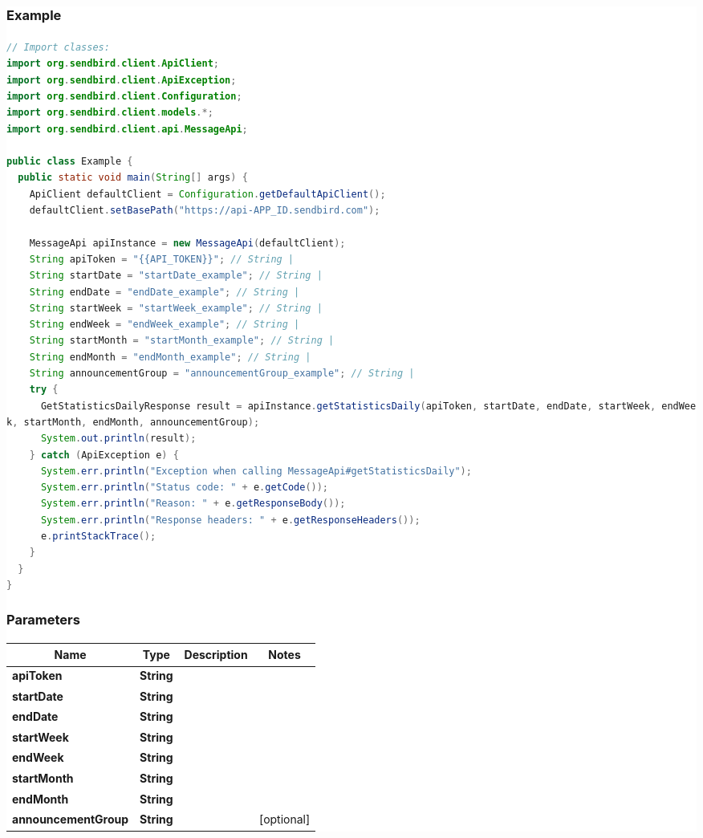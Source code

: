 ### Example
```java
// Import classes:
import org.sendbird.client.ApiClient;
import org.sendbird.client.ApiException;
import org.sendbird.client.Configuration;
import org.sendbird.client.models.*;
import org.sendbird.client.api.MessageApi;

public class Example {
  public static void main(String[] args) {
    ApiClient defaultClient = Configuration.getDefaultApiClient();
    defaultClient.setBasePath("https://api-APP_ID.sendbird.com");

    MessageApi apiInstance = new MessageApi(defaultClient);
    String apiToken = "{{API_TOKEN}}"; // String | 
    String startDate = "startDate_example"; // String | 
    String endDate = "endDate_example"; // String | 
    String startWeek = "startWeek_example"; // String | 
    String endWeek = "endWeek_example"; // String | 
    String startMonth = "startMonth_example"; // String | 
    String endMonth = "endMonth_example"; // String | 
    String announcementGroup = "announcementGroup_example"; // String | 
    try {
      GetStatisticsDailyResponse result = apiInstance.getStatisticsDaily(apiToken, startDate, endDate, startWeek, endWeek, startMonth, endMonth, announcementGroup);
      System.out.println(result);
    } catch (ApiException e) {
      System.err.println("Exception when calling MessageApi#getStatisticsDaily");
      System.err.println("Status code: " + e.getCode());
      System.err.println("Reason: " + e.getResponseBody());
      System.err.println("Response headers: " + e.getResponseHeaders());
      e.printStackTrace();
    }
  }
}
```

### Parameters

| Name | Type | Description  | Notes |
|------------- | ------------- | ------------- | -------------|
| **apiToken** | **String**|  | |
| **startDate** | **String**|  | |
| **endDate** | **String**|  | |
| **startWeek** | **String**|  | |
| **endWeek** | **String**|  | |
| **startMonth** | **String**|  | |
| **endMonth** | **String**|  | |
| **announcementGroup** | **String**|  | [optional] |
